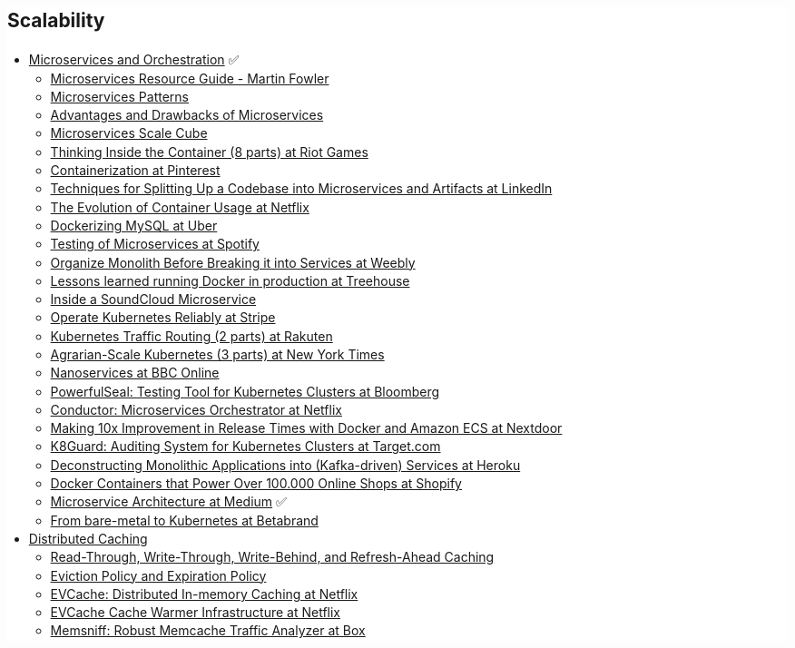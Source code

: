 ## Scalability
* [Microservices and Orchestration](https://hackernoon.com/microservices-are-hard-an-invaluable-guide-to-microservices-2d06bd7bcf5d) ✅
	* [Microservices Resource Guide - Martin Fowler](https://martinfowler.com/microservices/)
	* [Microservices Patterns](http://microservices.io/patterns/)
	* [Advantages and Drawbacks of Microservices](https://cloudacademy.com/blog/microservices-architecture-challenge-advantage-drawback/)
	* [Microservices Scale Cube](http://microservices.io/articles/scalecube.html)
	* [Thinking Inside the Container (8 parts) at Riot Games](https://engineering.riotgames.com/news/thinking-inside-container)
	* [Containerization at Pinterest](https://medium.com/@Pinterest_Engineering/containerization-at-pinterest-92295347f2f3)
	* [Techniques for Splitting Up a Codebase into Microservices and Artifacts at LinkedIn](https://engineering.linkedin.com/blog/2016/02/q-a-with-jim-brikman--splitting-up-a-codebase-into-microservices)
	* [The Evolution of Container Usage at Netflix](https://medium.com/netflix-techblog/the-evolution-of-container-usage-at-netflix-3abfc096781b)
	* [Dockerizing MySQL at Uber](https://eng.uber.com/dockerizing-mysql/)
	* [Testing of Microservices at Spotify](https://labs.spotify.com/2018/01/11/testing-of-microservices/)
	* [Organize Monolith Before Breaking it into Services at Weebly](https://medium.com/weebly-engineering/how-to-organize-your-monolith-before-breaking-it-into-services-69cbdb9248b0)
	* [Lessons learned running Docker in production at Treehouse](https://medium.com/treehouse-engineering/lessons-learned-running-docker-in-production-5dce99ece770)
	* [Inside a SoundCloud Microservice](https://developers.soundcloud.com/blog/inside-a-soundcloud-microservice)
	* [Operate Kubernetes Reliably at Stripe](https://stripe.com/blog/operating-kubernetes)
	* [Kubernetes Traffic Routing (2 parts) at Rakuten](https://techblog.rakuten.co.jp/2017/09/28/k8s-routing2/)
	* [Agrarian-Scale Kubernetes (3 parts) at New York Times](https://open.nytimes.com/agrarian-scale-kubernetes-part-3-ee459887ed7e)
	* [Nanoservices at BBC Online](https://medium.com/bbc-design-engineering/powering-bbc-online-with-nanoservices-727840ba015b)
	* [PowerfulSeal: Testing Tool for Kubernetes Clusters at Bloomberg](https://www.techatbloomberg.com/blog/powerfulseal-testing-tool-kubernetes-clusters/)
	* [Conductor: Microservices Orchestrator at Netflix](https://medium.com/netflix-techblog/netflix-conductor-a-microservices-orchestrator-2e8d4771bf40)
	* [Making 10x Improvement in Release Times with Docker and Amazon ECS at Nextdoor](https://engblog.nextdoor.com/how-nextdoor-made-a-10x-improvement-in-release-times-with-docker-and-amazon-ecs-35aab52b726f)
	* [K8Guard: Auditing System for Kubernetes Clusters at Target.com](http://target.github.io/infrastructure/k8guard-the-guardian-angel-for-kuberentes)
	* [Deconstructing Monolithic Applications into (Kafka-driven) Services at Heroku](https://blog.heroku.com/monolithic-applications-into-services)
	* [Docker Containers that Power Over 100.000 Online Shops at Shopify](https://shopifyengineering.myshopify.com/blogs/engineering/docker-at-shopify-how-we-built-containers-that-power-over-100-000-online-shops)
	* [Microservice Architecture at Medium](https://medium.engineering/microservice-architecture-at-medium-9c33805eb74f) ✅
	* [From bare-metal to Kubernetes at Betabrand](https://boxunix.com/post/bare_metal_to_kube/)
* [Distributed Caching](https://www.wix.engineering/single-post/scaling-to-100m-to-cache-or-not-to-cache)
	* [Read-Through, Write-Through, Write-Behind, and Refresh-Ahead Caching](https://docs.oracle.com/cd/E15357_01/coh.360/e15723/cache_rtwtwbra.htm#COHDG5177)
	* [Eviction Policy and Expiration Policy](http://highscalability.com/blog/2016/1/25/design-of-a-modern-cache.html)
	* [EVCache: Distributed In-memory Caching at Netflix](https://medium.com/netflix-techblog/caching-for-a-global-netflix-7bcc457012f1)
	* [EVCache Cache Warmer Infrastructure at Netflix](https://medium.com/netflix-techblog/cache-warming-agility-for-a-stateful-service-2d3b1da82642)
	* [Memsniff: Robust Memcache Traffic Analyzer at Box](https://blog.box.com/blog/introducing-memsniff-robust-memcache-traffic-analyzer/)